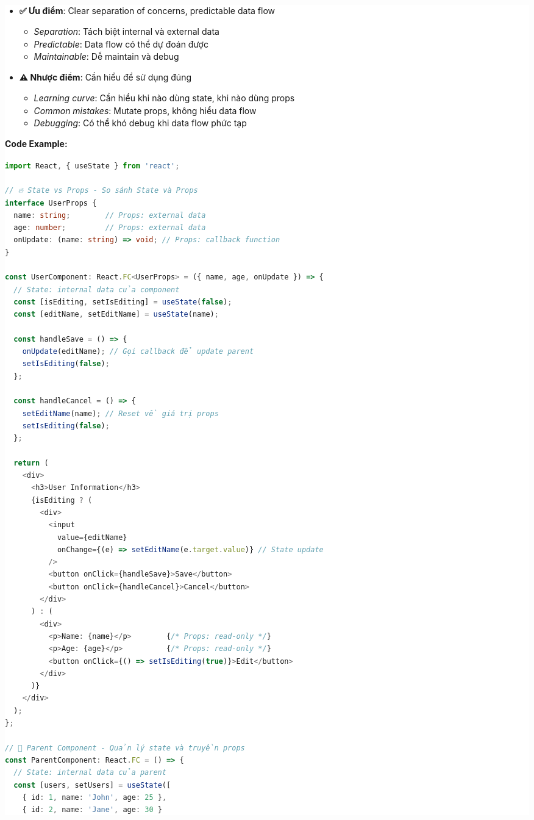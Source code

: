 - **✅ Ưu điểm**: Clear separation of concerns, predictable data flow
  - *Separation*: Tách biệt internal và external data
  - *Predictable*: Data flow có thể dự đoán được
  - *Maintainable*: Dễ maintain và debug

- **⚠️ Nhược điểm**: Cần hiểu để sử dụng đúng
  - *Learning curve*: Cần hiểu khi nào dùng state, khi nào dùng props
  - *Common mistakes*: Mutate props, không hiểu data flow
  - *Debugging*: Có thể khó debug khi data flow phức tạp

**Code Example:**
```typescript
import React, { useState } from 'react';

// 🔥 State vs Props - So sánh State và Props
interface UserProps {
  name: string;        // Props: external data
  age: number;         // Props: external data
  onUpdate: (name: string) => void; // Props: callback function
}

const UserComponent: React.FC<UserProps> = ({ name, age, onUpdate }) => {
  // State: internal data của component
  const [isEditing, setIsEditing] = useState(false);
  const [editName, setEditName] = useState(name);

  const handleSave = () => {
    onUpdate(editName); // Gọi callback để update parent
    setIsEditing(false);
  };

  const handleCancel = () => {
    setEditName(name); // Reset về giá trị props
    setIsEditing(false);
  };

  return (
    <div>
      <h3>User Information</h3>
      {isEditing ? (
        <div>
          <input
            value={editName}
            onChange={(e) => setEditName(e.target.value)} // State update
          />
          <button onClick={handleSave}>Save</button>
          <button onClick={handleCancel}>Cancel</button>
        </div>
      ) : (
        <div>
          <p>Name: {name}</p>        {/* Props: read-only */}
          <p>Age: {age}</p>          {/* Props: read-only */}
          <button onClick={() => setIsEditing(true)}>Edit</button>
        </div>
      )}
    </div>
  );
};

// 🎯 Parent Component - Quản lý state và truyền props
const ParentComponent: React.FC = () => {
  // State: internal data của parent
  const [users, setUsers] = useState([
    { id: 1, name: 'John', age: 25 },
    { id: 2, name: 'Jane', age: 30 }
```